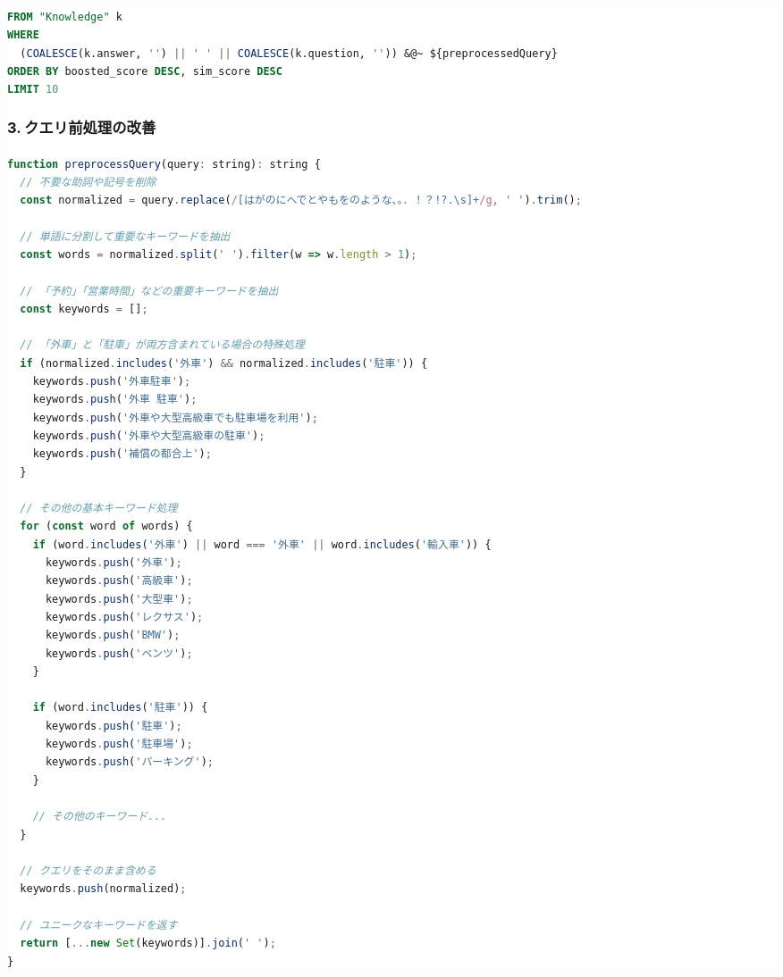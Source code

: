 ```sql
FROM "Knowledge" k
WHERE 
  (COALESCE(k.answer, '') || ' ' || COALESCE(k.question, '')) &@~ ${preprocessedQuery}
ORDER BY boosted_score DESC, sim_score DESC
LIMIT 10
```

### 3. クエリ前処理の改善

```javascript
function preprocessQuery(query: string): string {
  // 不要な助詞や記号を削除
  const normalized = query.replace(/[はがのにへでとやもをのような、。．！？!?.\s]+/g, ' ').trim();
  
  // 単語に分割して重要なキーワードを抽出
  const words = normalized.split(' ').filter(w => w.length > 1);
  
  // 「予約」「営業時間」などの重要キーワードを抽出
  const keywords = [];
  
  // 「外車」と「駐車」が両方含まれている場合の特殊処理
  if (normalized.includes('外車') && normalized.includes('駐車')) {
    keywords.push('外車駐車');
    keywords.push('外車 駐車');
    keywords.push('外車や大型高級車でも駐車場を利用');
    keywords.push('外車や大型高級車の駐車');
    keywords.push('補償の都合上');
  }
  
  // その他の基本キーワード処理
  for (const word of words) {
    if (word.includes('外車') || word === '外車' || word.includes('輸入車')) {
      keywords.push('外車');
      keywords.push('高級車');
      keywords.push('大型車');
      keywords.push('レクサス');
      keywords.push('BMW');
      keywords.push('ベンツ');
    }
    
    if (word.includes('駐車')) {
      keywords.push('駐車');
      keywords.push('駐車場');
      keywords.push('パーキング');
    }
    
    // その他のキーワード...
  }
  
  // クエリをそのまま含める
  keywords.push(normalized);
  
  // ユニークなキーワードを返す
  return [...new Set(keywords)].join(' ');
}
```

